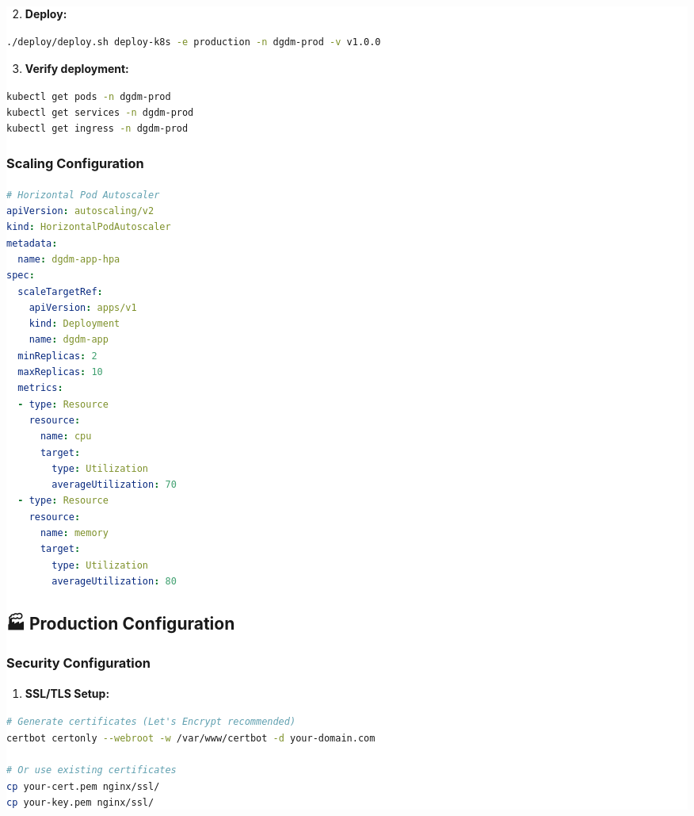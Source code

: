 2. **Deploy:**
```bash
./deploy/deploy.sh deploy-k8s -e production -n dgdm-prod -v v1.0.0
```

3. **Verify deployment:**
```bash
kubectl get pods -n dgdm-prod
kubectl get services -n dgdm-prod
kubectl get ingress -n dgdm-prod
```

### Scaling Configuration

```yaml
# Horizontal Pod Autoscaler
apiVersion: autoscaling/v2
kind: HorizontalPodAutoscaler
metadata:
  name: dgdm-app-hpa
spec:
  scaleTargetRef:
    apiVersion: apps/v1
    kind: Deployment
    name: dgdm-app
  minReplicas: 2
  maxReplicas: 10
  metrics:
  - type: Resource
    resource:
      name: cpu
      target:
        type: Utilization
        averageUtilization: 70
  - type: Resource
    resource:
      name: memory
      target:
        type: Utilization
        averageUtilization: 80
```

## 🏭 Production Configuration

### Security Configuration

1. **SSL/TLS Setup:**
```bash
# Generate certificates (Let's Encrypt recommended)
certbot certonly --webroot -w /var/www/certbot -d your-domain.com

# Or use existing certificates
cp your-cert.pem nginx/ssl/
cp your-key.pem nginx/ssl/
```
